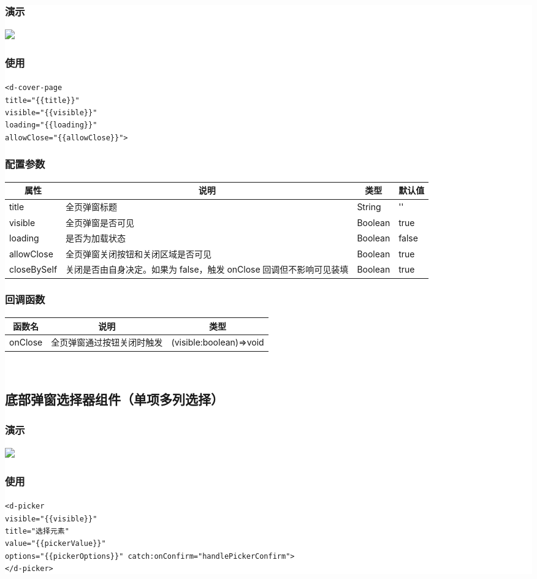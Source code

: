 ### 演示
<img src='https://mediab2b.qyer.com/b2b/wakereading/daily-ui/d-cover-page.jpeg' width="300" />

### 使用

```
<d-cover-page
title="{{title}}"
visible="{{visible}}"
loading="{{loading}}"
allowClose="{{allowClose}}">
```

### 配置参数

| 属性        | 说明                                                                | 类型    | 默认值 |
| ----------- | ------------------------------------------------------------------- | ------- | ------ |
| title       | 全页弹窗标题                                                        | String  | ''     |
| visible     | 全页弹窗是否可见                                                    | Boolean | true   |
| loading     | 是否为加载状态                                                      | Boolean | false  |
| allowClose  | 全页弹窗关闭按钮和关闭区域是否可见                                  | Boolean | true   |
| closeBySelf | 关闭是否由自身决定。如果为 false，触发 onClose 回调但不影响可见装填 | Boolean | true   |

### 回调函数

| 函数名  | 说明                       | 类型                    |
| ------- | -------------------------- | ----------------------- |
| onClose | 全页弹窗通过按钮关闭时触发 | (visible:boolean)=>void |

<br />

## 底部弹窗选择器组件（单项多列选择）

### 演示
<img src='https://mediab2b.qyer.com/b2b/wakereading/daily-ui/d-picker.jpeg' width="300" />

### 使用

```
<d-picker
visible="{{visible}}"
title="选择元素"
value="{{pickerValue}}"
options="{{pickerOptions}}" catch:onConfirm="handlePickerConfirm">
</d-picker>
```

